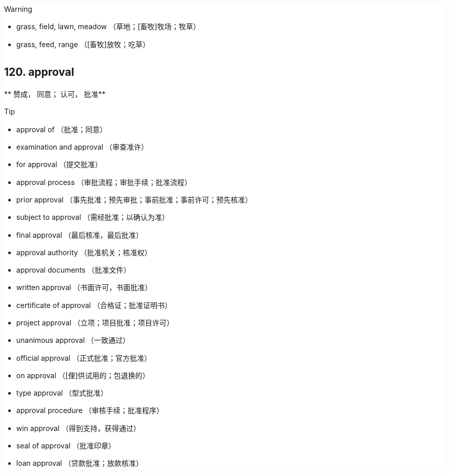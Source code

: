 > [!WARNING]
>
> - grass, field, lawn, meadow （草地；[畜牧]牧场；牧草）
>
> - grass, feed, range （[畜牧]放牧；吃草）
>

## 120. approval

** 赞成， 同意； 认可， 批准**

> [!TIP]
>
> - approval of （批准；同意）
>
> - examination and approval （审查准许）
>
> - for approval （提交批准）
>
> - approval process （审批流程；审批手续；批准流程）
>
> - prior approval （事先批准；预先审批；事前批准；事前许可；预先核准）
>
> - subject to approval （需经批准；以确认为准）
>
> - final approval （最后核准，最后批准）
>
> - approval authority （批准机关；核准权）
>
> - approval documents （批准文件）
>
> - written approval （书面许可，书面批准）
>
> - certificate of approval （合格证；批准证明书）
>
> - project approval （立项；项目批准；项目许可）
>
> - unanimous approval （一致通过）
>
> - official approval （正式批准；官方批准）
>
> - on approval （[俚]供试用的；包退换的）
>
> - type approval （型式批准）
>
> - approval procedure （审核手续；批准程序）
>
> - win approval （得到支持，获得通过）
>
> - seal of approval （批准印章）
>
> - loan approval （贷款批准；放款核准）
>
